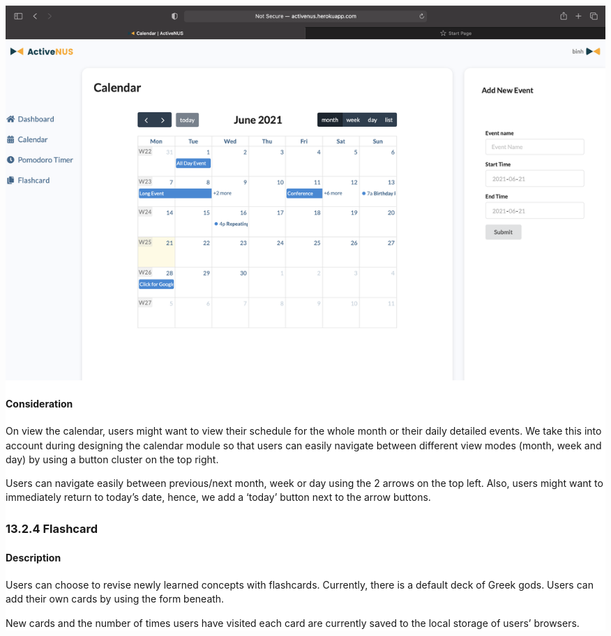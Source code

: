 ![Calendar](img/calendar.png)

#### Consideration

On view the calendar, users might want to view their schedule for the whole month or their daily detailed events. We take this into account during designing the calendar module so that users can easily navigate between different view modes (month, week and day) by using a button cluster on the top right.

Users can navigate easily between previous/next month, week or day using the 2 arrows on the top left. Also, users might want to immediately return to today’s date, hence, we add a ‘today’ button next to the arrow buttons.

### 13.2.4 Flashcard

#### Description

Users can choose to revise newly learned concepts with flashcards. Currently, there is a default deck of Greek gods. Users can add their own cards by using the form beneath.

New cards and the number of times users have visited each card are currently saved to the local storage of users’ browsers.
